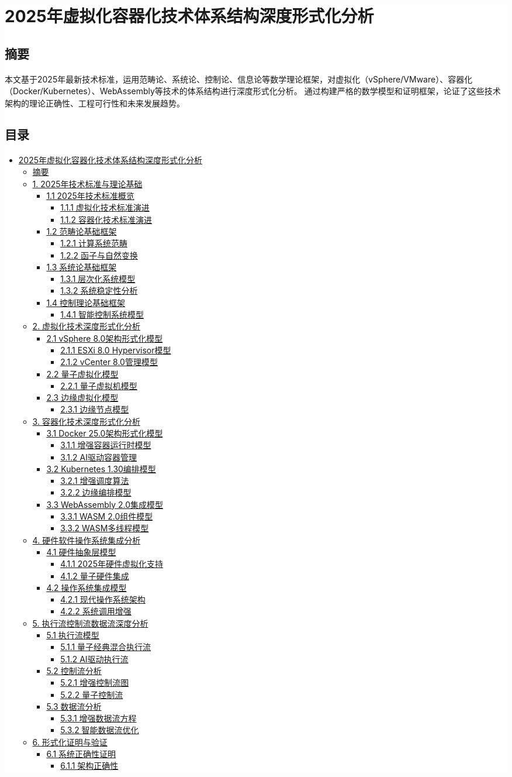# 2025年虚拟化容器化技术体系结构深度形式化分析

## 摘要

本文基于2025年最新技术标准，运用范畴论、系统论、控制论、信息论等数学理论框架，对虚拟化（vSphere/VMware）、容器化（Docker/Kubernetes）、WebAssembly等技术的体系结构进行深度形式化分析。
通过构建严格的数学模型和证明框架，论证了这些技术架构的理论正确性、工程可行性和未来发展趋势。

## 目录

- [2025年虚拟化容器化技术体系结构深度形式化分析](#2025年虚拟化容器化技术体系结构深度形式化分析)
  - [摘要](#摘要)
  - [1. 2025年技术标准与理论基础](#1-2025年技术标准与理论基础)
    - [1.1 2025年技术标准概览](#11-2025年技术标准概览)
      - [1.1.1 虚拟化技术标准演进](#111-虚拟化技术标准演进)
      - [1.1.2 容器化技术标准演进](#112-容器化技术标准演进)
    - [1.2 范畴论基础框架](#12-范畴论基础框架)
      - [1.2.1 计算系统范畴](#121-计算系统范畴)
      - [1.2.2 函子与自然变换](#122-函子与自然变换)
    - [1.3 系统论基础框架](#13-系统论基础框架)
      - [1.3.1 层次化系统模型](#131-层次化系统模型)
      - [1.3.2 系统稳定性分析](#132-系统稳定性分析)
    - [1.4 控制理论基础框架](#14-控制理论基础框架)
      - [1.4.1 智能控制系统模型](#141-智能控制系统模型)
  - [2. 虚拟化技术深度形式化分析](#2-虚拟化技术深度形式化分析)
    - [2.1 vSphere 8.0架构形式化模型](#21-vsphere-80架构形式化模型)
      - [2.1.1 ESXi 8.0 Hypervisor模型](#211-esxi-80-hypervisor模型)
      - [2.1.2 vCenter 8.0管理模型](#212-vcenter-80管理模型)
    - [2.2 量子虚拟化模型](#22-量子虚拟化模型)
      - [2.2.1 量子虚拟机模型](#221-量子虚拟机模型)
    - [2.3 边缘虚拟化模型](#23-边缘虚拟化模型)
      - [2.3.1 边缘节点模型](#231-边缘节点模型)
  - [3. 容器化技术深度形式化分析](#3-容器化技术深度形式化分析)
    - [3.1 Docker 25.0架构形式化模型](#31-docker-250架构形式化模型)
      - [3.1.1 增强容器运行时模型](#311-增强容器运行时模型)
      - [3.1.2 AI驱动容器管理](#312-ai驱动容器管理)
    - [3.2 Kubernetes 1.30编排模型](#32-kubernetes-130编排模型)
      - [3.2.1 增强调度算法](#321-增强调度算法)
      - [3.2.2 边缘编排模型](#322-边缘编排模型)
    - [3.3 WebAssembly 2.0集成模型](#33-webassembly-20集成模型)
      - [3.3.1 WASM 2.0组件模型](#331-wasm-20组件模型)
      - [3.3.2 WASM多线程模型](#332-wasm多线程模型)
  - [4. 硬件软件操作系统集成分析](#4-硬件软件操作系统集成分析)
    - [4.1 硬件抽象层模型](#41-硬件抽象层模型)
      - [4.1.1 2025年硬件虚拟化支持](#411-2025年硬件虚拟化支持)
      - [4.1.2 量子硬件集成](#412-量子硬件集成)
    - [4.2 操作系统集成模型](#42-操作系统集成模型)
      - [4.2.1 现代操作系统架构](#421-现代操作系统架构)
      - [4.2.2 系统调用增强](#422-系统调用增强)
  - [5. 执行流控制流数据流深度分析](#5-执行流控制流数据流深度分析)
    - [5.1 执行流模型](#51-执行流模型)
      - [5.1.1 量子经典混合执行流](#511-量子经典混合执行流)
      - [5.1.2 AI驱动执行流](#512-ai驱动执行流)
    - [5.2 控制流分析](#52-控制流分析)
      - [5.2.1 增强控制流图](#521-增强控制流图)
      - [5.2.2 量子控制流](#522-量子控制流)
    - [5.3 数据流分析](#53-数据流分析)
      - [5.3.1 增强数据流方程](#531-增强数据流方程)
      - [5.3.2 智能数据流优化](#532-智能数据流优化)
  - [6. 形式化证明与验证](#6-形式化证明与验证)
    - [6.1 系统正确性证明](#61-系统正确性证明)
      - [6.1.1 架构正确性](#611-架构正确性)